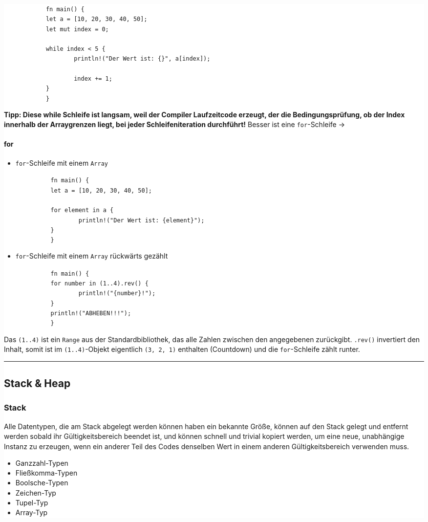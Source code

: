                 fn main() {
                let a = [10, 20, 30, 40, 50];
                let mut index = 0;

                while index < 5 {
                        println!("Der Wert ist: {}", a[index]);

                        index += 1;
                }
                }

**Tipp: Diese while Schleife ist langsam, weil der Compiler Laufzeitcode erzeugt, der die Bedingungsprüfung, ob der Index innerhalb der Arraygrenzen liegt, bei jeder Schleifeniteration durchführt!**
Besser ist eine `for`-Schleife ->

#### for

- `for`-Schleife mit einem `Array`

                fn main() {
                let a = [10, 20, 30, 40, 50];

                for element in a {
                        println!("Der Wert ist: {element}");
                }
                }

- `for`-Schleife mit einem `Array` rückwärts gezählt

                fn main() {
                for number in (1..4).rev() {
                        println!("{number}!");
                }
                println!("ABHEBEN!!!");
                }

Das `(1..4)` ist ein `Range` aus der Standardbibliothek, das alle Zahlen zwischen den angegebenen zurückgibt. `.rev()` invertiert den Inhalt, somit ist im `(1..4)`-Objekt eigentlich `(3, 2, 1)` enthalten (Countdown) und die `for`-Schleife zählt runter.

***

## Stack & Heap

### Stack

Alle Datentypen, die am Stack abgelegt werden können haben ein bekannte Größe, können auf den Stack gelegt und entfernt werden sobald ihr Gültigkeitsbereich beendet ist, und können schnell und trivial kopiert werden, um eine neue, unabhängige Instanz zu erzeugen, wenn ein anderer Teil des Codes denselben Wert in einem anderen Gültigkeitsbereich verwenden muss.

- Ganzzahl-Typen
- Fließkomma-Typen
- Boolsche-Typen
- Zeichen-Typ
- Tupel-Typ
- Array-Typ
